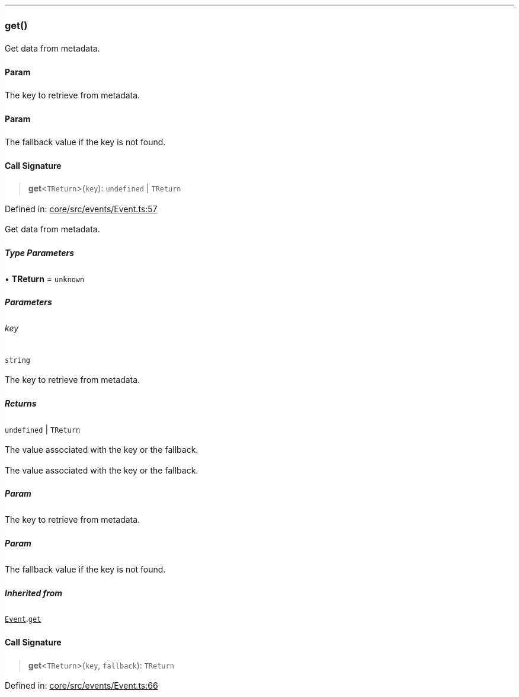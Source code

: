 ***

### get()

Get data from metadata.

#### Param

The key to retrieve from metadata.

#### Param

The fallback value if the key is not found.

#### Call Signature

> **get**\<`TReturn`\>(`key`): `undefined` \| `TReturn`

Defined in: [core/src/events/Event.ts:57](https://github.com/stonemjs/core/blob/e4675fc5d1a8e120fdb4d54e226a2496fdda3681/src/events/Event.ts#L57)

Get data from metadata.

##### Type Parameters

• **TReturn** = `unknown`

##### Parameters

###### key

`string`

The key to retrieve from metadata.

##### Returns

`undefined` \| `TReturn`

The value associated with the key or the fallback.

The value associated with the key or the fallback.

##### Param

The key to retrieve from metadata.

##### Param

The fallback value if the key is not found.

##### Inherited from

[`Event`](../../Event/classes/Event.md).[`get`](../../Event/classes/Event.md#get)

#### Call Signature

> **get**\<`TReturn`\>(`key`, `fallback`): `TReturn`

Defined in: [core/src/events/Event.ts:66](https://github.com/stonemjs/core/blob/e4675fc5d1a8e120fdb4d54e226a2496fdda3681/src/events/Event.ts#L66)
